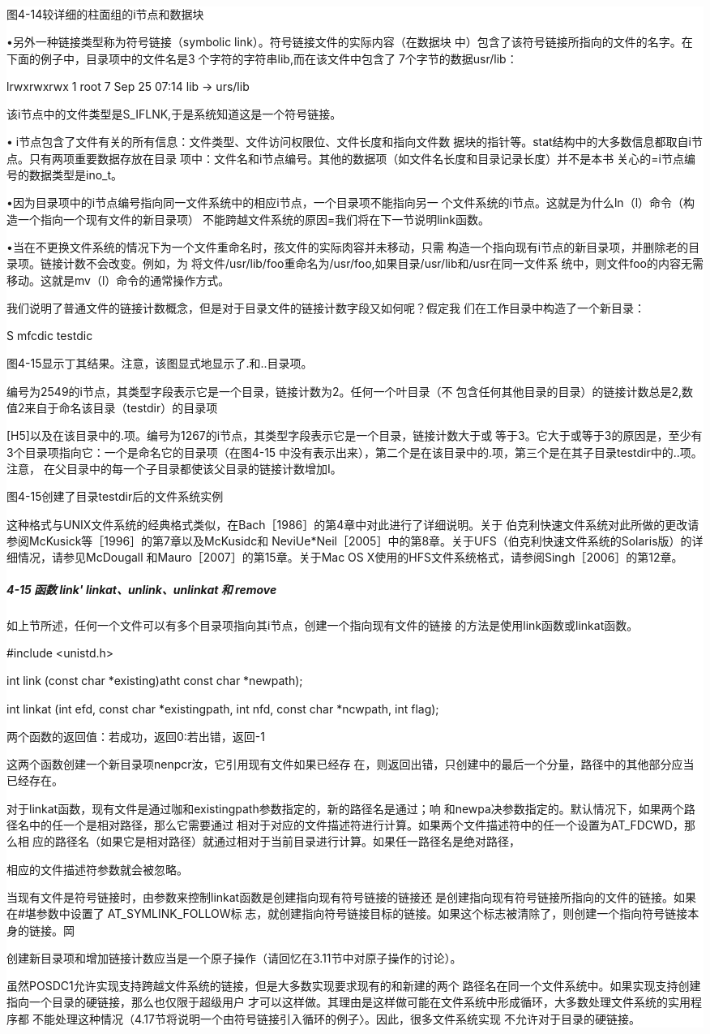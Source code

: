 图4-14较详细的柱面组的i节点和数据块

•另外一种链接类型称为符号链接（symbolic link）。符号链接文件的实际内容（在数据块 中）包含了该符号链接所指向的文件的名字。在下面的例子中，目录项中的文件名是3 个字符的字符串lib,而在该文件中包含了 7个字节的数据usr/lib：

lrwxrwxrwx 1 root    7 Sep 25 07:14 lib -> urs/lib

该i节点中的文件类型是S_IFLNK,于是系统知道这是一个符号链接。

• i节点包含了文件有关的所有信息：文件类型、文件访问权限位、文件长度和指向文件数 据块的指针等。stat结构中的大多数信息都取自i节点。只有两项重要数据存放在目录 项中：文件名和i节点编号。其他的数据项（如文件名长度和目录记录长度）并不是本书 关心的=i节点编号的数据类型是ino_t。

•因为目录项中的i节点编号指向同一文件系统中的相应i节点，一个目录项不能指向另一 个文件系统的i节点。这就是为什么ln（l）命令（构造一个指向一个现有文件的新目录项） 不能跨越文件系统的原因=我们将在下一节说明link函数。

•当在不更换文件系统的情况下为一个文件重命名时，孩文件的实际肉容并未移动，只需 构造一个指向现有i节点的新目录项，并删除老的目录项。链接计数不会改变。例如，为 将文件/usr/lib/foo重命名为/usr/foo,如果目录/usr/lib和/usr在同一文件系 统中，则文件foo的内容无需移动。这就是mv（l）命令的通常操作方式。

我们说明了普通文件的链接计数概念，但是对于目录文件的链接计数字段又如何呢？假定我 们在工作目录中构造了一个新目录：

S mfcdic testdic

图4-15显示丁其结果。注意，该图显式地显示了.和..目录项。

编号为2549的i节点，其类型字段表示它是一个目录，链接计数为2。任何一个叶目录（不 包含任何其他目录的目录）的链接计数总是2,数值2来自于命名该目录（testdir）的目录项

[H5]以及在该目录中的.项。编号为1267的i节点，其类型字段表示它是一个目录，链接计数大于或 等于3。它大于或等于3的原因是，至少有3个目录项指向它：一个是命名它的目录项（在图4-15 中没有表示出来），第二个是在该目录中的.项，第三个是在其子目录testdir中的..项。注意， 在父目录中的每一个子目录都使该父目录的链接计数增加I。

图4-15创建了目录testdir后的文件系统实例

这种格式与UNIX文件系统的经典格式类似，在Bach［1986］的第4章中对此进行了详细说明。关于 伯克利快速文件系统对此所做的更改请参阅McKusick等［1996］的第7章以及McKusidc和 NeviUe*Neil［2005］中的第8章。关于UFS（伯克利快速文件系统的Solaris版）的详细情况，请参见McDougall 和Mauro［2007］的第15章。关于Mac OS X使用的HFS文件系统格式，请参阅Singh［2006］的第12章。

##### 4-15 函数 link' linkat、unlink、unlinkat 和 remove

如上节所述，任何一个文件可以有多个目录项指向其i节点，创建一个指向现有文件的链接 的方法是使用link函数或linkat函数。

\#include <unistd.h>

int link (const char *existing)atht const char *newpath);

int linkat (int efd, const char *existingpath, int nfd, const char *ncwpath, int flag);

两个函数的返回值：若成功，返回0:若出错，返回-1

这两个函数创建一个新目录项nenpcr汝，它引用现有文件如果已经存 在，则返回出错，只创建中的最后一个分量，路径中的其他部分应当已经存在。

对于linkat函数，现有文件是通过咖和existingpath参数指定的，新的路径名是通过；响 和newpa决参数指定的。默认情况下，如果两个路径名中的任一个是相对路径，那么它需要通过 相对于对应的文件描述符进行计算。如果两个文件描述符中的任一个设置为AT_FDCWD，那么相 应的路径名（如果它是相对路径）就通过相对于当前目录进行计算。如果任一路径名是绝对路径，

相应的文件描述符参数就会被忽略。

当现有文件是符号链接时，由参数来控制linkat函数是创建指向现有符号链接的链接还 是创建指向现有符号链接所指向的文件的链接。如果在#堪参数中设置了 AT_SYMLINK_FOLLOW标 志，就创建指向符号链接目标的链接。如果这个标志被清除了，则创建一个指向符号链接本身的链接。岡

创建新目录项和增加链接计数应当是一个原子操作（请回忆在3.11节中对原子操作的讨论）。

虽然POSDC1允许实现支持跨越文件系统的链接，但是大多数实现要求现有的和新建的两个 路径名在同一个文件系统中。如果实现支持创建指向一个目录的硬链接，那么也仅限于超级用户 才可以这样做。其理由是这样做可能在文件系统中形成循环，大多数处理文件系统的实用程序都 不能处理这种情况（4.17节将说明一个由符号链接引入循环的例子〉。因此，很多文件系统实现 不允许对于目录的硬链接。
